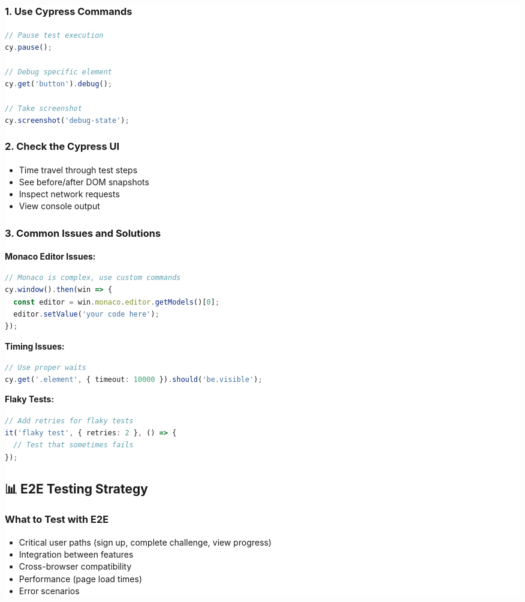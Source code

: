 ### 1. Use Cypress Commands
```typescript
// Pause test execution
cy.pause();

// Debug specific element
cy.get('button').debug();

// Take screenshot
cy.screenshot('debug-state');
```

### 2. Check the Cypress UI
- Time travel through test steps
- See before/after DOM snapshots
- Inspect network requests
- View console output

### 3. Common Issues and Solutions

**Monaco Editor Issues:**
```typescript
// Monaco is complex, use custom commands
cy.window().then(win => {
  const editor = win.monaco.editor.getModels()[0];
  editor.setValue('your code here');
});
```

**Timing Issues:**
```typescript
// Use proper waits
cy.get('.element', { timeout: 10000 }).should('be.visible');
```

**Flaky Tests:**
```typescript
// Add retries for flaky tests
it('flaky test', { retries: 2 }, () => {
  // Test that sometimes fails
});
```

## 📊 E2E Testing Strategy

### What to Test with E2E
- Critical user paths (sign up, complete challenge, view progress)
- Integration between features
- Cross-browser compatibility
- Performance (page load times)
- Error scenarios
